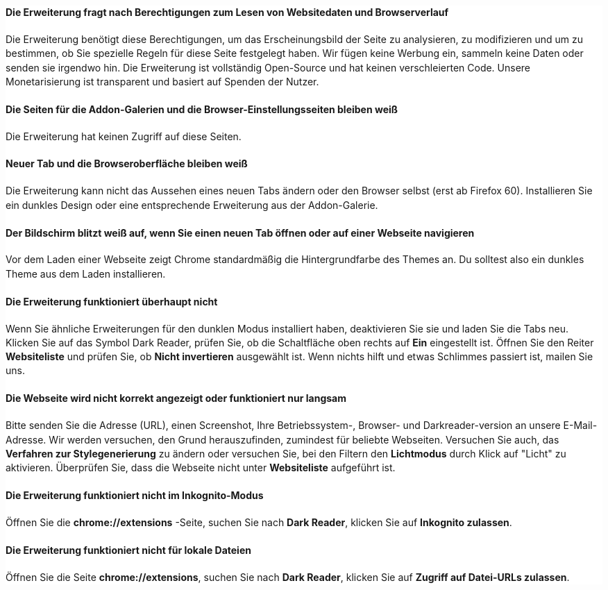 #### Die Erweiterung fragt nach Berechtigungen zum Lesen von Websitedaten und Browserverlauf

Die Erweiterung benötigt diese Berechtigungen, um das Erscheinungsbild der Seite zu analysieren, zu modifizieren und um zu bestimmen,
ob Sie spezielle Regeln für diese Seite festgelegt haben.
Wir fügen keine Werbung ein, sammeln keine Daten oder senden sie irgendwo hin.
Die Erweiterung ist vollständig Open-Source und hat keinen verschleierten Code.
Unsere Monetarisierung ist transparent und basiert auf Spenden der Nutzer.

#### Die Seiten für die Addon-Galerien und die Browser-Einstellungsseiten bleiben weiß

Die Erweiterung hat keinen Zugriff auf diese Seiten.

#### Neuer Tab und die Browseroberfläche bleiben weiß

Die Erweiterung kann nicht das Aussehen eines neuen Tabs ändern oder den Browser selbst (erst ab Firefox 60).
Installieren Sie ein dunkles Design oder eine entsprechende Erweiterung aus der Addon-Galerie.

#### Der Bildschirm blitzt weiß auf, wenn Sie einen neuen Tab öffnen oder auf einer Webseite navigieren

Vor dem Laden einer Webseite zeigt Chrome standardmäßig die Hintergrundfarbe des Themes an.
Du solltest also ein dunkles Theme aus dem Laden installieren.

#### Die Erweiterung funktioniert überhaupt nicht

Wenn Sie ähnliche Erweiterungen für den dunklen Modus installiert haben, deaktivieren Sie sie und laden Sie die Tabs neu.
Klicken Sie auf das Symbol Dark Reader, prüfen Sie, ob die Schaltfläche oben rechts auf **Ein** eingestellt ist.
Öffnen Sie den Reiter **Websiteliste** und prüfen Sie, ob **Nicht invertieren** ausgewählt ist.
Wenn nichts hilft und etwas Schlimmes passiert ist, mailen Sie uns.

#### Die Webseite wird nicht korrekt angezeigt oder funktioniert nur langsam

Bitte senden Sie die Adresse (URL), einen Screenshot, Ihre Betriebssystem-, Browser- und Darkreader-version an unsere E-Mail-Adresse.
Wir werden versuchen, den Grund herauszufinden, zumindest für beliebte Webseiten.
Versuchen Sie auch, das **Verfahren zur Stylegenerierung** zu ändern oder versuchen Sie, bei den Filtern den **Lichtmodus** durch Klick auf "Licht" zu aktivieren.
Überprüfen Sie, dass die Webseite nicht unter **Websiteliste** aufgeführt ist.

#### Die Erweiterung funktioniert nicht im Inkognito-Modus

Öffnen Sie die **chrome://extensions** -Seite, suchen Sie nach **Dark Reader**, klicken Sie auf **Inkognito zulassen**.

#### Die Erweiterung funktioniert nicht für lokale Dateien

Öffnen Sie die Seite **chrome://extensions**, suchen Sie nach **Dark Reader**, klicken Sie auf **Zugriff auf Datei-URLs zulassen**.
